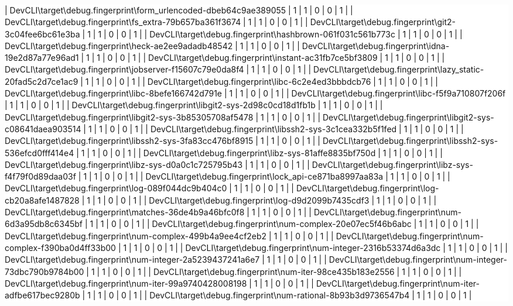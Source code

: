 | DevCLI\target\debug\.fingerprint\form_urlencoded-dbeb64c9ae389055 | 1 | 1 | 0 | 0 | 1 |
| DevCLI\target\debug\.fingerprint\fs_extra-79b657ba361f3674 | 1 | 1 | 0 | 0 | 1 |
| DevCLI\target\debug\.fingerprint\git2-3c04fee6bc61e3ba | 1 | 1 | 0 | 0 | 1 |
| DevCLI\target\debug\.fingerprint\hashbrown-061f031c561b773c | 1 | 1 | 0 | 0 | 1 |
| DevCLI\target\debug\.fingerprint\heck-ae2ee9adadb48542 | 1 | 1 | 0 | 0 | 1 |
| DevCLI\target\debug\.fingerprint\idna-19e2d87a77e96ad1 | 1 | 1 | 0 | 0 | 1 |
| DevCLI\target\debug\.fingerprint\instant-ac31fb7ce5bf3809 | 1 | 1 | 0 | 0 | 1 |
| DevCLI\target\debug\.fingerprint\jobserver-f15607c79e0da8f4 | 1 | 1 | 0 | 0 | 1 |
| DevCLI\target\debug\.fingerprint\lazy_static-20fad5c2d7ce1ac9 | 1 | 1 | 0 | 0 | 1 |
| DevCLI\target\debug\.fingerprint\libc-6c2e4ed3bbbdcb76 | 1 | 1 | 0 | 0 | 1 |
| DevCLI\target\debug\.fingerprint\libc-8befe166742d791e | 1 | 1 | 0 | 0 | 1 |
| DevCLI\target\debug\.fingerprint\libc-f5f9a710807f206f | 1 | 1 | 0 | 0 | 1 |
| DevCLI\target\debug\.fingerprint\libgit2-sys-2d98c0cd18d1fb1b | 1 | 1 | 0 | 0 | 1 |
| DevCLI\target\debug\.fingerprint\libgit2-sys-3b85305708af5478 | 1 | 1 | 0 | 0 | 1 |
| DevCLI\target\debug\.fingerprint\libgit2-sys-c08641daea903514 | 1 | 1 | 0 | 0 | 1 |
| DevCLI\target\debug\.fingerprint\libssh2-sys-3c1cea332b5f1fed | 1 | 1 | 0 | 0 | 1 |
| DevCLI\target\debug\.fingerprint\libssh2-sys-3fa83cc476bf8915 | 1 | 1 | 0 | 0 | 1 |
| DevCLI\target\debug\.fingerprint\libssh2-sys-536efcd0fff414e4 | 1 | 1 | 0 | 0 | 1 |
| DevCLI\target\debug\.fingerprint\libz-sys-81affe8835bf750d | 1 | 1 | 0 | 0 | 1 |
| DevCLI\target\debug\.fingerprint\libz-sys-d0a0c1c725795b43 | 1 | 1 | 0 | 0 | 1 |
| DevCLI\target\debug\.fingerprint\libz-sys-f4f79f0d89daa03f | 1 | 1 | 0 | 0 | 1 |
| DevCLI\target\debug\.fingerprint\lock_api-ce871ba8997aa83a | 1 | 1 | 0 | 0 | 1 |
| DevCLI\target\debug\.fingerprint\log-089f044dc9b404c0 | 1 | 1 | 0 | 0 | 1 |
| DevCLI\target\debug\.fingerprint\log-cb20a8afe1487828 | 1 | 1 | 0 | 0 | 1 |
| DevCLI\target\debug\.fingerprint\log-d9d2099b7435cdf3 | 1 | 1 | 0 | 0 | 1 |
| DevCLI\target\debug\.fingerprint\matches-36de4b9a46bfc0f8 | 1 | 1 | 0 | 0 | 1 |
| DevCLI\target\debug\.fingerprint\num-6d3a95db8c6345bf | 1 | 1 | 0 | 0 | 1 |
| DevCLI\target\debug\.fingerprint\num-complex-20e07ec5f46b6abc | 1 | 1 | 0 | 0 | 1 |
| DevCLI\target\debug\.fingerprint\num-complex-499b4a9ee4cf2eb2 | 1 | 1 | 0 | 0 | 1 |
| DevCLI\target\debug\.fingerprint\num-complex-f390ba0d4ff33b00 | 1 | 1 | 0 | 0 | 1 |
| DevCLI\target\debug\.fingerprint\num-integer-2316b53374d6a3dc | 1 | 1 | 0 | 0 | 1 |
| DevCLI\target\debug\.fingerprint\num-integer-2a5239437241a6e7 | 1 | 1 | 0 | 0 | 1 |
| DevCLI\target\debug\.fingerprint\num-integer-73dbc790b9784b00 | 1 | 1 | 0 | 0 | 1 |
| DevCLI\target\debug\.fingerprint\num-iter-98ce435b183e2556 | 1 | 1 | 0 | 0 | 1 |
| DevCLI\target\debug\.fingerprint\num-iter-99a9740428008198 | 1 | 1 | 0 | 0 | 1 |
| DevCLI\target\debug\.fingerprint\num-iter-adfbe617bec9280b | 1 | 1 | 0 | 0 | 1 |
| DevCLI\target\debug\.fingerprint\num-rational-8b93b3d9736547b4 | 1 | 1 | 0 | 0 | 1 |